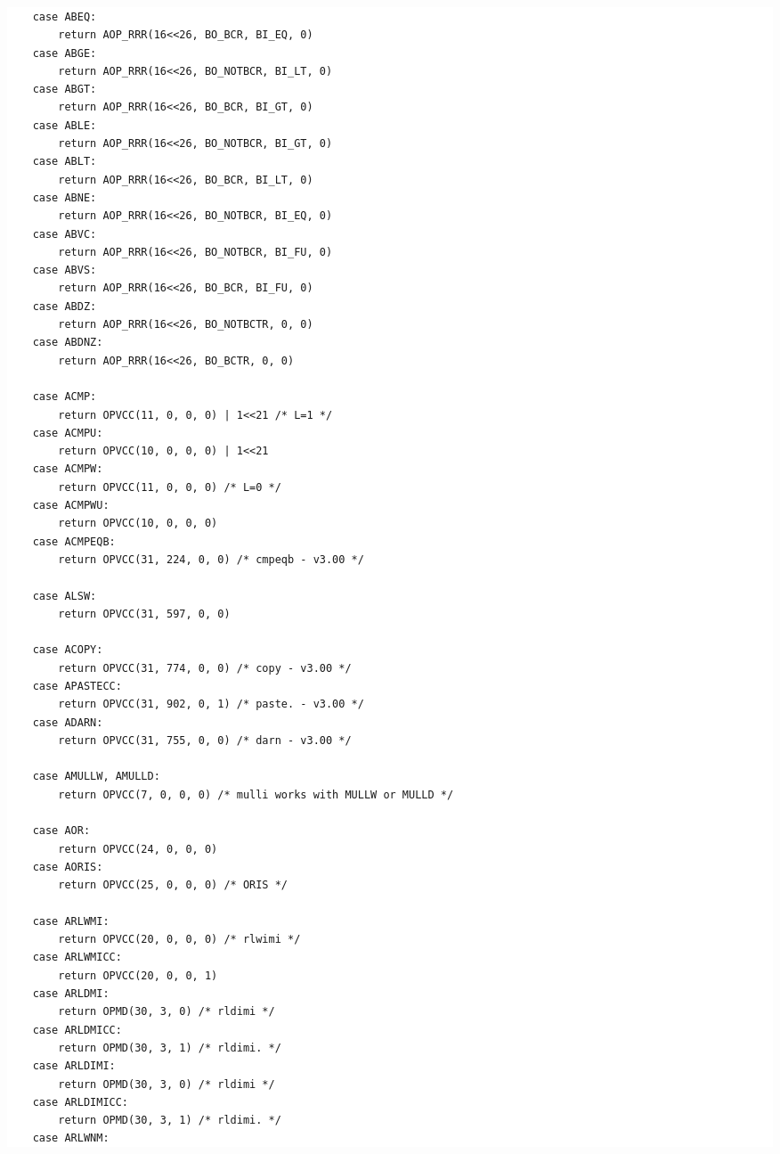 ```
	case ABEQ:
		return AOP_RRR(16<<26, BO_BCR, BI_EQ, 0)
	case ABGE:
		return AOP_RRR(16<<26, BO_NOTBCR, BI_LT, 0)
	case ABGT:
		return AOP_RRR(16<<26, BO_BCR, BI_GT, 0)
	case ABLE:
		return AOP_RRR(16<<26, BO_NOTBCR, BI_GT, 0)
	case ABLT:
		return AOP_RRR(16<<26, BO_BCR, BI_LT, 0)
	case ABNE:
		return AOP_RRR(16<<26, BO_NOTBCR, BI_EQ, 0)
	case ABVC:
		return AOP_RRR(16<<26, BO_NOTBCR, BI_FU, 0)
	case ABVS:
		return AOP_RRR(16<<26, BO_BCR, BI_FU, 0)
	case ABDZ:
		return AOP_RRR(16<<26, BO_NOTBCTR, 0, 0)
	case ABDNZ:
		return AOP_RRR(16<<26, BO_BCTR, 0, 0)

	case ACMP:
		return OPVCC(11, 0, 0, 0) | 1<<21 /* L=1 */
	case ACMPU:
		return OPVCC(10, 0, 0, 0) | 1<<21
	case ACMPW:
		return OPVCC(11, 0, 0, 0) /* L=0 */
	case ACMPWU:
		return OPVCC(10, 0, 0, 0)
	case ACMPEQB:
		return OPVCC(31, 224, 0, 0) /* cmpeqb - v3.00 */

	case ALSW:
		return OPVCC(31, 597, 0, 0)

	case ACOPY:
		return OPVCC(31, 774, 0, 0) /* copy - v3.00 */
	case APASTECC:
		return OPVCC(31, 902, 0, 1) /* paste. - v3.00 */
	case ADARN:
		return OPVCC(31, 755, 0, 0) /* darn - v3.00 */

	case AMULLW, AMULLD:
		return OPVCC(7, 0, 0, 0) /* mulli works with MULLW or MULLD */

	case AOR:
		return OPVCC(24, 0, 0, 0)
	case AORIS:
		return OPVCC(25, 0, 0, 0) /* ORIS */

	case ARLWMI:
		return OPVCC(20, 0, 0, 0) /* rlwimi */
	case ARLWMICC:
		return OPVCC(20, 0, 0, 1)
	case ARLDMI:
		return OPMD(30, 3, 0) /* rldimi */
	case ARLDMICC:
		return OPMD(30, 3, 1) /* rldimi. */
	case ARLDIMI:
		return OPMD(30, 3, 0) /* rldimi */
	case ARLDIMICC:
		return OPMD(30, 3, 1) /* rldimi. */
	case ARLWNM:
```